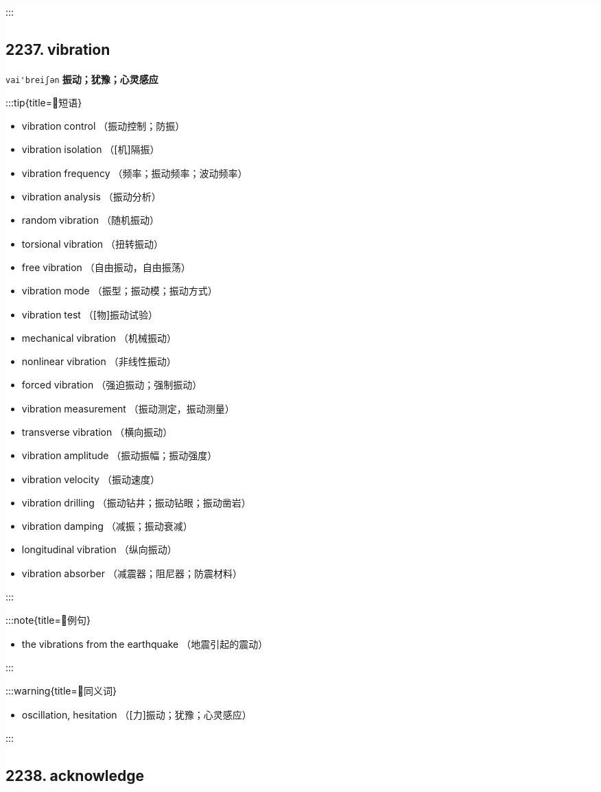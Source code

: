 :::

## 2237. vibration

`vai'breiʃən`  **振动；犹豫；心灵感应**

:::tip{title=🤩短语}

- vibration control （振动控制；防振）

- vibration isolation （[机]隔振）

- vibration frequency （频率；振动频率；波动频率）

- vibration analysis （振动分析）

- random vibration （随机振动）

- torsional vibration （扭转振动）

- free vibration （自由振动，自由振荡）

- vibration mode （振型；振动模；振动方式）

- vibration test （[物]振动试验）

- mechanical vibration （机械振动）

- nonlinear vibration （非线性振动）

- forced vibration （强迫振动；强制振动）

- vibration measurement （振动测定，振动测量）

- transverse vibration （横向振动）

- vibration amplitude （振动振幅；振动强度）

- vibration velocity （振动速度）

- vibration drilling （振动钻井；振动钻眼；振动凿岩）

- vibration damping （减振；振动衰减）

- longitudinal vibration （纵向振动）

- vibration absorber （减震器；阻尼器；防震材料）

:::

:::note{title=🎤例句}

- the vibrations from the earthquake （地震引起的震动）

:::

:::warning{title=🤔同义词}

- oscillation, hesitation （[力]振动；犹豫；心灵感应）

:::


## 2238. acknowledge
